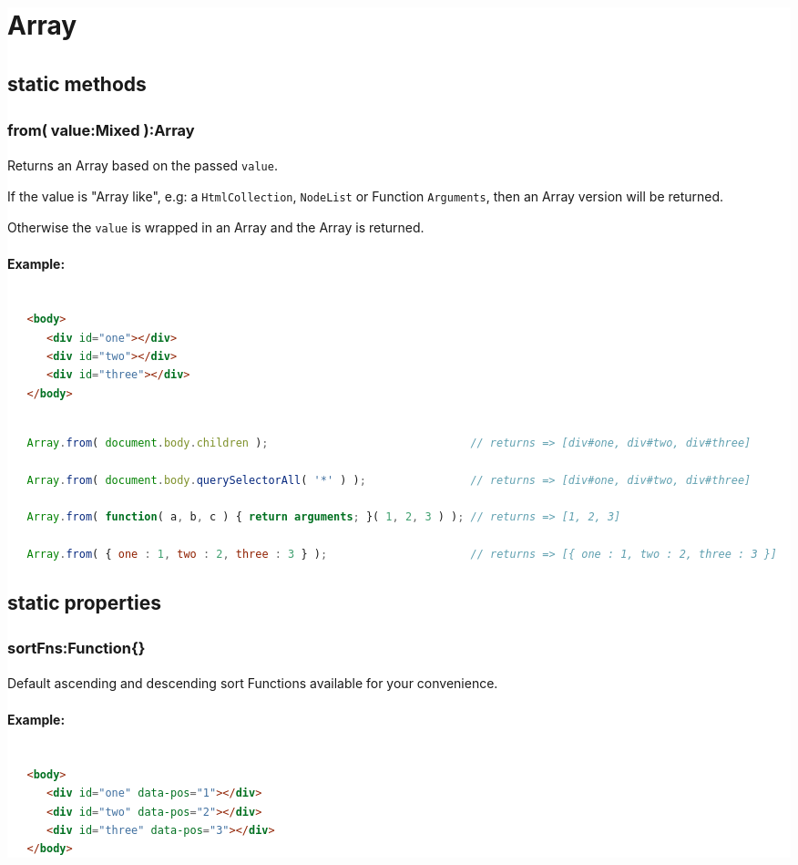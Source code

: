 # Array

## static methods

### from( value:Mixed ):Array
Returns an Array based on the passed `value`.

If the value is "Array like", e.g: a `HtmlCollection`, `NodeList` or Function `Arguments`, then an Array version will be returned.

Otherwise the `value` is wrapped in an Array and the Array is returned.

#### Example:

```html

   <body>
      <div id="one"></div>
      <div id="two"></div>
      <div id="three"></div>
   </body>

```

```javascript

   Array.from( document.body.children );                               // returns => [div#one, div#two, div#three]

   Array.from( document.body.querySelectorAll( '*' ) );                // returns => [div#one, div#two, div#three]

   Array.from( function( a, b, c ) { return arguments; }( 1, 2, 3 ) ); // returns => [1, 2, 3]

   Array.from( { one : 1, two : 2, three : 3 } );                      // returns => [{ one : 1, two : 2, three : 3 }]

```

## static properties

### sortFns:Function{}
Default ascending and descending sort Functions available for your convenience.

#### Example:

```html

   <body>
      <div id="one" data-pos="1"></div>
      <div id="two" data-pos="2"></div>
      <div id="three" data-pos="3"></div>
   </body>

```
